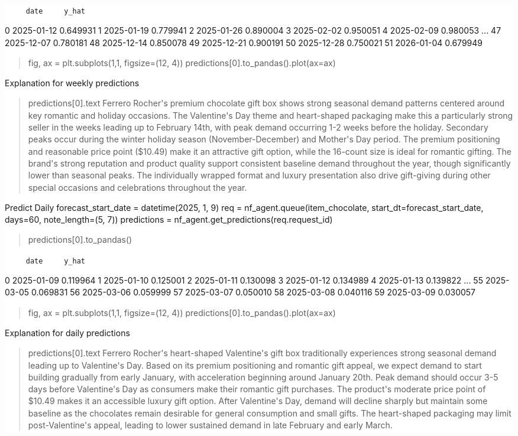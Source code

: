          date     y_hat
0  2025-01-12  0.649931
1  2025-01-19  0.779941
2  2025-01-26  0.890004
3  2025-02-02  0.950051
4  2025-02-09  0.980053
...
47 2025-12-07  0.780181
48 2025-12-14  0.850078
49 2025-12-21  0.900191
50 2025-12-28  0.750021
51 2026-01-04  0.679949
> fig, ax = plt.subplots(1,1, figsize=(12, 4))
> predictions[0].to_pandas().plot(ax=ax)

Explanation for weekly predictions
> predictions[0].text
Ferrero Rocher's premium chocolate gift box shows strong seasonal demand patterns centered around key romantic and holiday occasions. The Valentine's Day theme and heart-shaped packaging make this a particularly strong seller in the weeks leading up to February 14th, with peak demand occurring 1-2 weeks before the holiday. Secondary peaks occur during the winter holiday season (November-December) and Mother's Day period. The premium positioning and reasonable price point ($10.49) make it an attractive gift option, while the 16-count size is ideal for romantic gifting. The brand's strong reputation and product quality support consistent baseline demand throughout the year, though significantly lower than seasonal peaks. The individually wrapped format and luxury presentation also drive gift-giving during other special occasions and celebrations throughout the year.

Predict Daily
forecast_start_date = datetime(2025, 1, 9)
req = nf_agent.queue(item_chocolate, start_dt=forecast_start_date, days=60, note_length=(5, 7))
predictions = nf_agent.get_predictions(req.request_id)
> predictions[0].to_pandas()

         date     y_hat
0  2025-01-09  0.119964
1  2025-01-10  0.125001
2  2025-01-11  0.130098
3  2025-01-12  0.134989
4  2025-01-13  0.139822
...
55 2025-03-05  0.069831
56 2025-03-06  0.059999
57 2025-03-07  0.050010
58 2025-03-08  0.040116
59 2025-03-09  0.030057
> fig, ax = plt.subplots(1,1, figsize=(12, 4))
> predictions[0].to_pandas().plot(ax=ax)

Explanation for daily predictions
> predictions[0].text
Ferrero Rocher's heart-shaped Valentine's gift box traditionally experiences strong seasonal demand leading up to Valentine's Day. Based on its premium positioning and romantic gift appeal, we expect demand to start building gradually from early January, with acceleration beginning around January 20th. Peak demand should occur 3-5 days before Valentine's Day as consumers make their romantic gift purchases. The product's moderate price point of $10.49 makes it an accessible luxury gift option. After Valentine's Day, demand will decline sharply but maintain some baseline as the chocolates remain desirable for general consumption and small gifts. The heart-shaped packaging may limit post-Valentine's appeal, leading to lower sustained demand in late February and early March.
